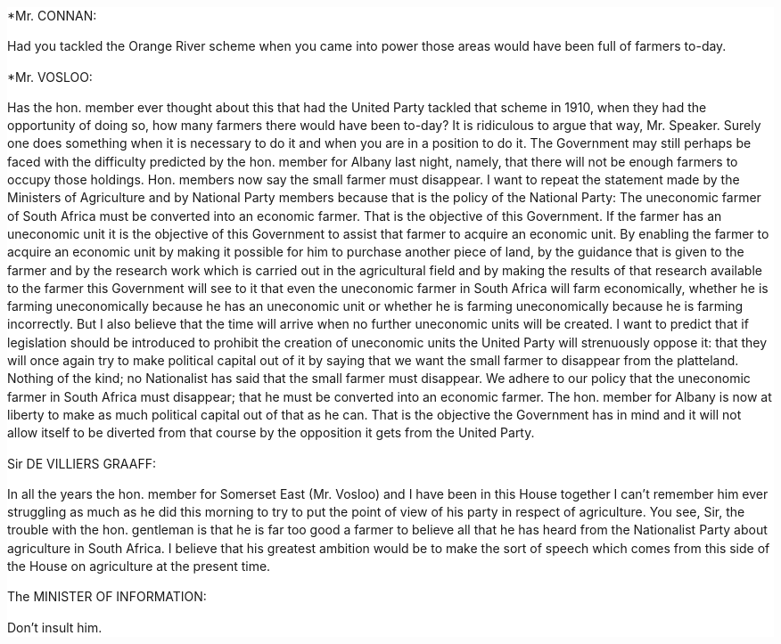 <from>*Mr. <person refersTo="hansard_za">CONNAN</person>:</from>

<p>Had you tackled the Orange River scheme when you came into power those areas would have been full of farmers to-day.</p>

</speech>

<speech by="#vosloo">

<from>*Mr. <person refersTo="hansard_za">VOSLOO</person>:</from>

<p>Has the hon. member ever thought about this that had the United Party tackled that scheme in 1910, when they had the opportunity of doing so, how many farmers there would have been to-day? It is ridiculous to argue that way, Mr. Speaker. Surely one does something when it is necessary to do it and when you are in a position to do it. The Government may still perhaps be faced with the difficulty predicted by the hon. member for Albany last night, namely, that there will not be enough farmers to occupy those holdings. Hon. members now say the small farmer must disappear. I want to repeat the statement made by the Ministers of Agriculture and by National Party members because that is the policy of the National Party: The uneconomic farmer of South Africa must be converted into an economic farmer. That is the objective of this Government. If the farmer has an uneconomic unit it is the objective of this Government to assist that farmer to acquire an economic unit. By enabling the farmer to acquire an economic unit by making it possible for him to purchase another piece of land, by the guidance that is given to the farmer and by the research work which is carried out in the agricultural field and by making the results of that research available to the farmer this Government will see to it that even the uneconomic farmer in South Africa will farm economically, whether he is farming uneconomically because he has an uneconomic unit or whether he is farming uneconomically because he is farming incorrectly. But I also believe that the time will arrive when no further uneconomic units will be created. I want to predict that if legislation should be introduced to prohibit the creation of uneconomic units the United Party will strenuously oppose it: that they will once again try to make political capital out of it by saying that we want the small farmer to disappear from the platteland. Nothing of the kind; no Nationalist has said that the small farmer must disappear. We adhere to our policy that the uneconomic farmer in South Africa must disappear; that he must be converted into an economic farmer. The hon. member for Albany is now at liberty to make as much political capital out of that as he can. That is the objective the Government has in mind and it will not allow itself to be diverted from that course by the opposition it gets from the United Party.</p>

</speech>

<speech by="#de_villiers_graaff">

<from>Sir <person refersTo="hansard_za">DE VILLIERS GRAAFF</person>:</from>

<p>In all the years the hon. member for Somerset East (Mr. Vosloo) and I have been in this House together I can&#x2019;t remember him ever struggling as much as he did this morning to try to put the point of view of his party in respect of agriculture. You see, Sir, the trouble with the hon. gentleman is that he is far too good a farmer to believe all that he has heard from the Nationalist Party about agriculture in South Africa. I believe that his greatest ambition would be to make the sort of speech which comes from this side of the House on agriculture at the present time.</p>

</speech>

<speech by="#minister_of_information">

<from>The <person refersTo="hansard_za">MINISTER OF INFORMATION</person>:</from>

<p>Don&#x2019;t insult him.</p>
